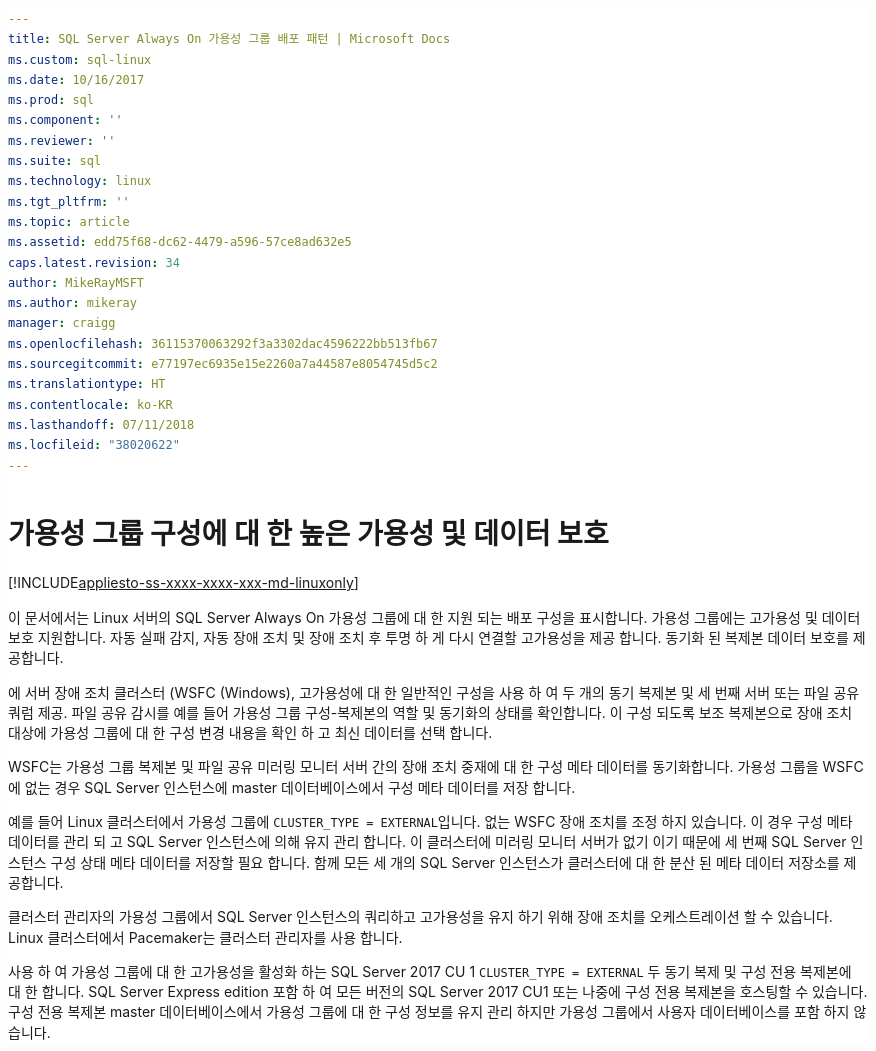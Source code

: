 ```yaml
---
title: SQL Server Always On 가용성 그룹 배포 패턴 | Microsoft Docs
ms.custom: sql-linux
ms.date: 10/16/2017
ms.prod: sql
ms.component: ''
ms.reviewer: ''
ms.suite: sql
ms.technology: linux
ms.tgt_pltfrm: ''
ms.topic: article
ms.assetid: edd75f68-dc62-4479-a596-57ce8ad632e5
caps.latest.revision: 34
author: MikeRayMSFT
ms.author: mikeray
manager: craigg
ms.openlocfilehash: 36115370063292f3a3302dac4596222bb513fb67
ms.sourcegitcommit: e77197ec6935e15e2260a7a44587e8054745d5c2
ms.translationtype: HT
ms.contentlocale: ko-KR
ms.lasthandoff: 07/11/2018
ms.locfileid: "38020622"
---
```

# <a name="high-availability-and-data-protection-for-availability-group-configurations"></a>가용성 그룹 구성에 대 한 높은 가용성 및 데이터 보호

[!INCLUDE[appliesto-ss-xxxx-xxxx-xxx-md-linuxonly](../includes/appliesto-ss-xxxx-xxxx-xxx-md-linuxonly.md)]

이 문서에서는 Linux 서버의 SQL Server Always On 가용성 그룹에 대 한 지원 되는 배포 구성을 표시합니다. 가용성 그룹에는 고가용성 및 데이터 보호 지원합니다. 자동 실패 감지, 자동 장애 조치 및 장애 조치 후 투명 하 게 다시 연결할 고가용성을 제공 합니다. 동기화 된 복제본 데이터 보호를 제공합니다. 

에 서버 장애 조치 클러스터 (WSFC (Windows), 고가용성에 대 한 일반적인 구성을 사용 하 여 두 개의 동기 복제본 및 세 번째 서버 또는 파일 공유 쿼럼 제공. 파일 공유 감시를 예를 들어 가용성 그룹 구성-복제본의 역할 및 동기화의 상태를 확인합니다. 이 구성 되도록 보조 복제본으로 장애 조치 대상에 가용성 그룹에 대 한 구성 변경 내용을 확인 하 고 최신 데이터를 선택 합니다. 

WSFC는 가용성 그룹 복제본 및 파일 공유 미러링 모니터 서버 간의 장애 조치 중재에 대 한 구성 메타 데이터를 동기화합니다. 가용성 그룹을 WSFC에 없는 경우 SQL Server 인스턴스에 master 데이터베이스에서 구성 메타 데이터를 저장 합니다.

예를 들어 Linux 클러스터에서 가용성 그룹에 `CLUSTER_TYPE = EXTERNAL`입니다. 없는 WSFC 장애 조치를 조정 하지 있습니다. 이 경우 구성 메타 데이터를 관리 되 고 SQL Server 인스턴스에 의해 유지 관리 합니다. 이 클러스터에 미러링 모니터 서버가 없기 이기 때문에 세 번째 SQL Server 인스턴스 구성 상태 메타 데이터를 저장할 필요 합니다. 함께 모든 세 개의 SQL Server 인스턴스가 클러스터에 대 한 분산 된 메타 데이터 저장소를 제공합니다. 

클러스터 관리자의 가용성 그룹에서 SQL Server 인스턴스의 쿼리하고 고가용성을 유지 하기 위해 장애 조치를 오케스트레이션 할 수 있습니다. Linux 클러스터에서 Pacemaker는 클러스터 관리자를 사용 합니다. 

사용 하 여 가용성 그룹에 대 한 고가용성을 활성화 하는 SQL Server 2017 CU 1 `CLUSTER_TYPE = EXTERNAL` 두 동기 복제 및 구성 전용 복제본에 대 한 합니다. SQL Server Express edition 포함 하 여 모든 버전의 SQL Server 2017 CU1 또는 나중에 구성 전용 복제본을 호스팅할 수 있습니다. 구성 전용 복제본 master 데이터베이스에서 가용성 그룹에 대 한 구성 정보를 유지 관리 하지만 가용성 그룹에서 사용자 데이터베이스를 포함 하지 않습니다. 
